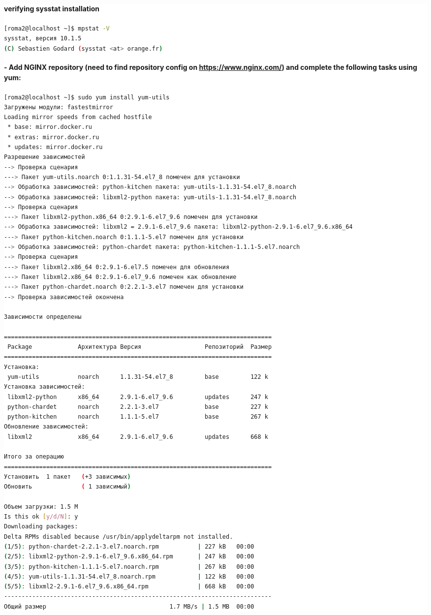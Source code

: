 #### verifying sysstat installation

```bash
[roma2@localhost ~]$ mpstat -V
sysstat, версия 10.1.5
(C) Sebastien Godard (sysstat <at> orange.fr)
```

#### - Add NGINX repository (need to find repository config on https://www.nginx.com/) and complete the following tasks using yum:

```bash
[roma2@localhost ~]$ sudo yum install yum-utils
Загружены модули: fastestmirror
Loading mirror speeds from cached hostfile
 * base: mirror.docker.ru
 * extras: mirror.docker.ru
 * updates: mirror.docker.ru
Разрешение зависимостей
--> Проверка сценария
---> Пакет yum-utils.noarch 0:1.1.31-54.el7_8 помечен для установки
--> Обработка зависимостей: python-kitchen пакета: yum-utils-1.1.31-54.el7_8.noarch
--> Обработка зависимостей: libxml2-python пакета: yum-utils-1.1.31-54.el7_8.noarch
--> Проверка сценария
---> Пакет libxml2-python.x86_64 0:2.9.1-6.el7_9.6 помечен для установки
--> Обработка зависимостей: libxml2 = 2.9.1-6.el7_9.6 пакета: libxml2-python-2.9.1-6.el7_9.6.x86_64
---> Пакет python-kitchen.noarch 0:1.1.1-5.el7 помечен для установки
--> Обработка зависимостей: python-chardet пакета: python-kitchen-1.1.1-5.el7.noarch
--> Проверка сценария
---> Пакет libxml2.x86_64 0:2.9.1-6.el7.5 помечен для обновления
---> Пакет libxml2.x86_64 0:2.9.1-6.el7_9.6 помечен как обновление
---> Пакет python-chardet.noarch 0:2.2.1-3.el7 помечен для установки
--> Проверка зависимостей окончена

Зависимости определены

============================================================================
 Package             Архитектура Версия                  Репозиторий  Размер
============================================================================
Установка:
 yum-utils           noarch      1.1.31-54.el7_8         base         122 k
Установка зависимостей:
 libxml2-python      x86_64      2.9.1-6.el7_9.6         updates      247 k
 python-chardet      noarch      2.2.1-3.el7             base         227 k
 python-kitchen      noarch      1.1.1-5.el7             base         267 k
Обновление зависимостей:
 libxml2             x86_64      2.9.1-6.el7_9.6         updates      668 k

Итого за операцию
============================================================================
Установить  1 пакет   (+3 зависимых)
Обновить              ( 1 зависимый)

Объем загрузки: 1.5 M
Is this ok [y/d/N]: y
Downloading packages:
Delta RPMs disabled because /usr/bin/applydeltarpm not installed.
(1/5): python-chardet-2.2.1-3.el7.noarch.rpm           | 227 kB   00:00
(2/5): libxml2-python-2.9.1-6.el7_9.6.x86_64.rpm       | 247 kB   00:00
(3/5): python-kitchen-1.1.1-5.el7.noarch.rpm           | 267 kB   00:00
(4/5): yum-utils-1.1.31-54.el7_8.noarch.rpm            | 122 kB   00:00
(5/5): libxml2-2.9.1-6.el7_9.6.x86_64.rpm              | 668 kB   00:00
----------------------------------------------------------------------------
Общий размер                                   1.7 MB/s | 1.5 MB  00:00
```
